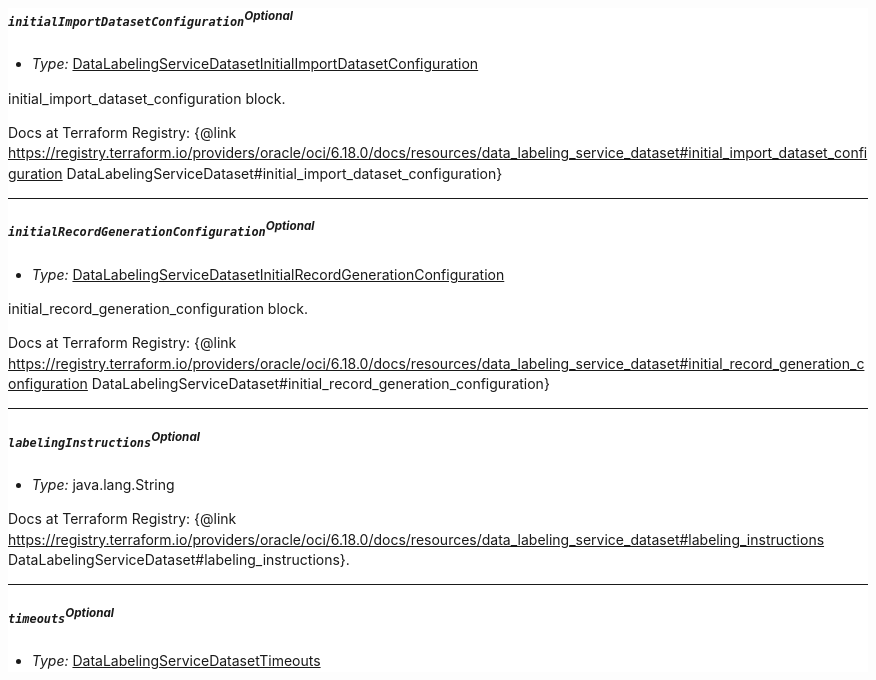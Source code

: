 ##### `initialImportDatasetConfiguration`<sup>Optional</sup> <a name="initialImportDatasetConfiguration" id="rhizo-co-terraform-provider-oci.dataLabelingServiceDataset.DataLabelingServiceDataset.Initializer.parameter.initialImportDatasetConfiguration"></a>

- *Type:* <a href="#rhizo-co-terraform-provider-oci.dataLabelingServiceDataset.DataLabelingServiceDatasetInitialImportDatasetConfiguration">DataLabelingServiceDatasetInitialImportDatasetConfiguration</a>

initial_import_dataset_configuration block.

Docs at Terraform Registry: {@link https://registry.terraform.io/providers/oracle/oci/6.18.0/docs/resources/data_labeling_service_dataset#initial_import_dataset_configuration DataLabelingServiceDataset#initial_import_dataset_configuration}

---

##### `initialRecordGenerationConfiguration`<sup>Optional</sup> <a name="initialRecordGenerationConfiguration" id="rhizo-co-terraform-provider-oci.dataLabelingServiceDataset.DataLabelingServiceDataset.Initializer.parameter.initialRecordGenerationConfiguration"></a>

- *Type:* <a href="#rhizo-co-terraform-provider-oci.dataLabelingServiceDataset.DataLabelingServiceDatasetInitialRecordGenerationConfiguration">DataLabelingServiceDatasetInitialRecordGenerationConfiguration</a>

initial_record_generation_configuration block.

Docs at Terraform Registry: {@link https://registry.terraform.io/providers/oracle/oci/6.18.0/docs/resources/data_labeling_service_dataset#initial_record_generation_configuration DataLabelingServiceDataset#initial_record_generation_configuration}

---

##### `labelingInstructions`<sup>Optional</sup> <a name="labelingInstructions" id="rhizo-co-terraform-provider-oci.dataLabelingServiceDataset.DataLabelingServiceDataset.Initializer.parameter.labelingInstructions"></a>

- *Type:* java.lang.String

Docs at Terraform Registry: {@link https://registry.terraform.io/providers/oracle/oci/6.18.0/docs/resources/data_labeling_service_dataset#labeling_instructions DataLabelingServiceDataset#labeling_instructions}.

---

##### `timeouts`<sup>Optional</sup> <a name="timeouts" id="rhizo-co-terraform-provider-oci.dataLabelingServiceDataset.DataLabelingServiceDataset.Initializer.parameter.timeouts"></a>

- *Type:* <a href="#rhizo-co-terraform-provider-oci.dataLabelingServiceDataset.DataLabelingServiceDatasetTimeouts">DataLabelingServiceDatasetTimeouts</a>

